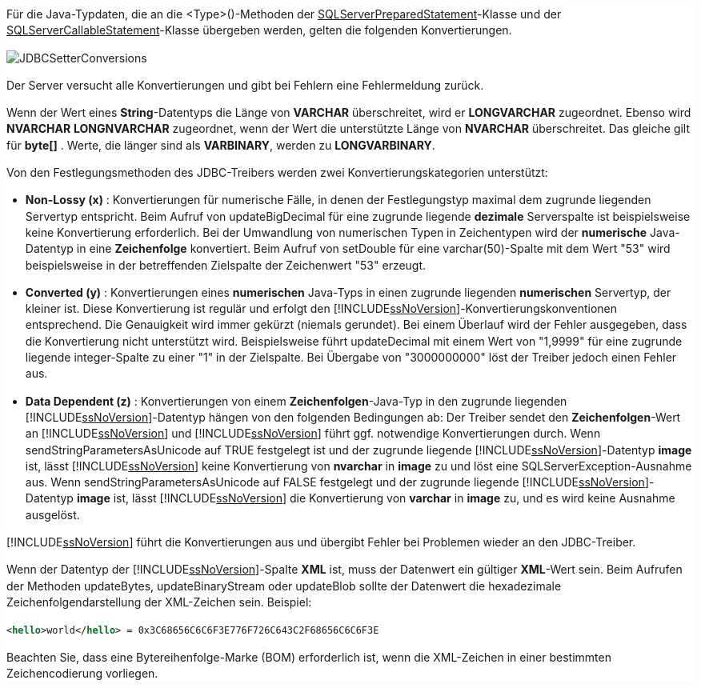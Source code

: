 Für die Java-Typdaten, die an die \<Type>()-Methoden der [SQLServerPreparedStatement](../../connect/jdbc/reference/sqlserverpreparedstatement-class.md)-Klasse und der [SQLServerCallableStatement](../../connect/jdbc/reference/sqlservercallablestatement-class.md)-Klasse übergeben werden, gelten die folgenden Konvertierungen.

![JDBCSetterConversions](../../connect/jdbc/media/jdbc_jdbcsetterconversions_v2.gif "JDBCSetterConversions")

Der Server versucht alle Konvertierungen und gibt bei Fehlern eine Fehlermeldung zurück.

Wenn der Wert eines **String**-Datentyps die Länge von **VARCHAR** überschreitet, wird er **LONGVARCHAR** zugeordnet. Ebenso wird **NVARCHAR** **LONGNVARCHAR** zugeordnet, wenn der Wert die unterstützte Länge von **NVARCHAR** überschreitet. Das gleiche gilt für **byte[]** . Werte, die länger sind als **VARBINARY**, werden zu **LONGVARBINARY**.

Von den Festlegungsmethoden des JDBC-Treibers werden zwei Konvertierungskategorien unterstützt:

- **Non-Lossy (x)** : Konvertierungen für numerische Fälle, in denen der Festlegungstyp maximal dem zugrunde liegenden Servertyp entspricht. Beim Aufruf von updateBigDecimal für eine zugrunde liegende **dezimale** Serverspalte ist beispielsweise keine Konvertierung erforderlich. Bei der Umwandlung von numerischen Typen in Zeichentypen wird der **numerische** Java-Datentyp in eine **Zeichenfolge** konvertiert. Beim Aufruf von setDouble für eine varchar(50)-Spalte mit dem Wert "53" wird beispielsweise in der betreffenden Zielspalte der Zeichenwert "53" erzeugt.

- **Converted (y)** : Konvertierungen eines **numerischen** Java-Typs in einen zugrunde liegenden **numerischen** Servertyp, der kleiner ist. Diese Konvertierung ist regulär und erfolgt den [!INCLUDE[ssNoVersion](../../includes/ssnoversion-md.md)]-Konvertierungskonventionen entsprechend. Die Genauigkeit wird immer gekürzt (niemals gerundet). Bei einem Überlauf wird der Fehler ausgegeben, dass die Konvertierung nicht unterstützt wird. Beispielsweise führt updateDecimal mit einem Wert von "1,9999" für eine zugrunde liegende integer-Spalte zu einer "1" in der Zielspalte. Bei Übergabe von "3000000000" löst der Treiber jedoch einen Fehler aus.

- **Data Dependent (z)** : Konvertierungen von einem **Zeichenfolgen**-Java-Typ in den zugrunde liegenden [!INCLUDE[ssNoVersion](../../includes/ssnoversion-md.md)]-Datentyp hängen von den folgenden Bedingungen ab: Der Treiber sendet den **Zeichenfolgen**-Wert an [!INCLUDE[ssNoVersion](../../includes/ssnoversion-md.md)] und [!INCLUDE[ssNoVersion](../../includes/ssnoversion-md.md)] führt ggf. notwendige Konvertierungen durch. Wenn sendStringParametersAsUnicode auf TRUE festgelegt ist und der zugrunde liegende [!INCLUDE[ssNoVersion](../../includes/ssnoversion-md.md)]-Datentyp **image** ist, lässt [!INCLUDE[ssNoVersion](../../includes/ssnoversion-md.md)] keine Konvertierung von **nvarchar** in **image** zu und löst eine SQLServerException-Ausnahme aus. Wenn sendStringParametersAsUnicode auf FALSE festgelegt und der zugrunde liegende [!INCLUDE[ssNoVersion](../../includes/ssnoversion-md.md)]-Datentyp **image** ist, lässt [!INCLUDE[ssNoVersion](../../includes/ssnoversion-md.md)] die Konvertierung von **varchar** in **image** zu, und es wird keine Ausnahme ausgelöst.

[!INCLUDE[ssNoVersion](../../includes/ssnoversion-md.md)] führt die Konvertierungen aus und übergibt Fehler bei Problemen wieder an den JDBC-Treiber.

Wenn der Datentyp der [!INCLUDE[ssNoVersion](../../includes/ssnoversion-md.md)]-Spalte **XML** ist, muss der Datenwert ein gültiger **XML**-Wert sein. Beim Aufrufen der Methoden updateBytes, updateBinaryStream oder updateBlob sollte der Datenwert die hexadezimale Zeichenfolgendarstellung der XML-Zeichen sein. Beispiel:

```xml
<hello>world</hello> = 0x3C68656C6C6F3E776F726C643C2F68656C6C6F3E
```

Beachten Sie, dass eine Bytereihenfolge-Marke (BOM) erforderlich ist, wenn die XML-Zeichen in einer bestimmten Zeichencodierung vorliegen.
